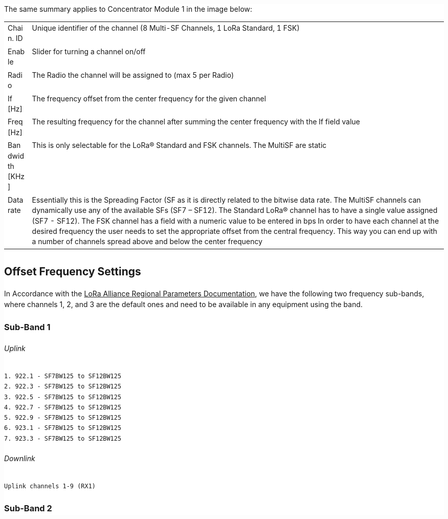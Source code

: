 <rk-img
  src="/assets/images/knowledge-hub/user-manual/lora-spectrum-kr920/concentrator0_panel.png"
  width="100%"
  caption="Concentrator 0 Settings"
/>

The same summary applies to Concentrator Module 1 in the image below:

<rk-img
  src="/assets/images/knowledge-hub/user-manual/lora-spectrum-kr920/concentrator1_panel.png"
  width="100%"
  caption="Concentrator 1 Settings"
/>

|||
| ---- | ---- | 
| Chain. ID | Unique identifier of the channel (8 Multi-SF Channels, 1 LoRa Standard, 1 FSK) | 
| Enable | Slider for turning a channel on/off | 
| Radio | The Radio the channel will be assigned to (max 5 per Radio) | 
| If [Hz] | The frequency offset from the center frequency for the given channel | 
| Freq [Hz] | The resulting frequency for the channel after summing the center frequency with the If field value | 
| Bandwidth [KHz] | This is only selectable for the LoRa® Standard and FSK channels. The MultiSF are static | 
| Datarate | Essentially this is the Spreading Factor (SF as it is directly related to the bitwise data rate. The MultiSF channels can dynamically use any of the available SFs (SF7 – SF12). The Standard LoRa® channel has to have a single value assigned (SF7 - SF12). The FSK channel has a field with a numeric value to be entered in bps In order to have each channel at the desired frequency the user needs to set the appropriate offset from the central frequency. This way you can end up with a number of channels spread above and below the center frequency | 


## Offset Frequency Settings

In Accordance with the [LoRa Alliance Regional Parameters Documentation](https://lora-alliance.org/sites/default/files/2018-04/lorawantm_regional_parameters_v1.1rb_-_final.pdf), we have the
following two frequency sub-bands, where channels 1, 2, and 3 are the default ones and need
to be available in any equipment using the band.

### Sub-Band 1

###### Uplink
    1. 922.1 - SF7BW125 to SF12BW125
    2. 922.3 - SF7BW125 to SF12BW125
    3. 922.5 - SF7BW125 to SF12BW125
    4. 922.7 - SF7BW125 to SF12BW125
    5. 922.9 - SF7BW125 to SF12BW125
    6. 923.1 - SF7BW125 to SF12BW125
    7. 923.3 - SF7BW125 to SF12BW125

###### Downlink
    Uplink channels 1-9 (RX1)

### Sub-Band 2
